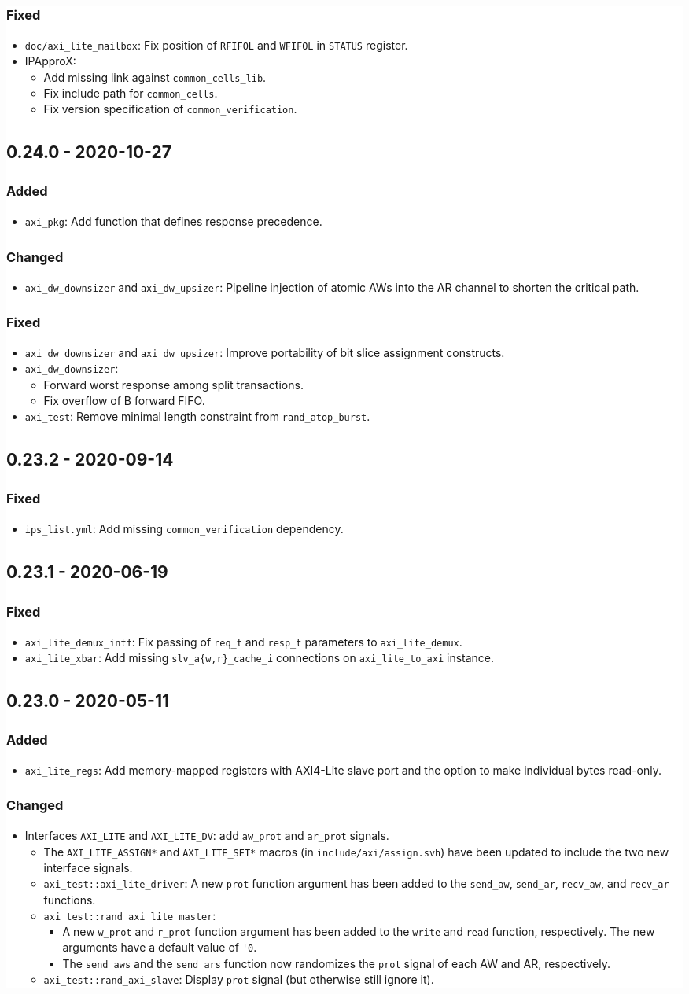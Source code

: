 ### Fixed
- `doc/axi_lite_mailbox`: Fix position of `RFIFOL` and `WFIFOL` in `STATUS` register.
- IPApproX:
  - Add missing link against `common_cells_lib`.
  - Fix include path for `common_cells`.
  - Fix version specification of `common_verification`.


## 0.24.0 - 2020-10-27

### Added
- `axi_pkg`: Add function that defines response precedence.

### Changed
- `axi_dw_downsizer` and `axi_dw_upsizer`: Pipeline injection of atomic AWs into the AR channel to
  shorten the critical path.

### Fixed
- `axi_dw_downsizer` and `axi_dw_upsizer`: Improve portability of bit slice assignment constructs.
- `axi_dw_downsizer`:
  - Forward worst response among split transactions.
  - Fix overflow of B forward FIFO.
- `axi_test`: Remove minimal length constraint from `rand_atop_burst`.


## 0.23.2 - 2020-09-14

### Fixed
- `ips_list.yml`: Add missing `common_verification` dependency.


## 0.23.1 - 2020-06-19

### Fixed
- `axi_lite_demux_intf`: Fix passing of `req_t` and `resp_t` parameters to `axi_lite_demux`.
- `axi_lite_xbar`: Add missing `slv_a{w,r}_cache_i` connections on `axi_lite_to_axi` instance.


## 0.23.0 - 2020-05-11

### Added
- `axi_lite_regs`: Add memory-mapped registers with AXI4-Lite slave port and the option to make
  individual bytes read-only.

### Changed
- Interfaces `AXI_LITE` and `AXI_LITE_DV`: add `aw_prot` and `ar_prot` signals.
  - The `AXI_LITE_ASSIGN*` and `AXI_LITE_SET*` macros (in `include/axi/assign.svh`) have been
    updated to include the two new interface signals.
  - `axi_test::axi_lite_driver`: A new `prot` function argument has been added to the `send_aw`,
    `send_ar`, `recv_aw`, and `recv_ar` functions.
  - `axi_test::rand_axi_lite_master`:
    - A new `w_prot` and `r_prot` function argument has been added to the `write` and `read`
      function, respectively.  The new arguments have a default value of `'0`.
    - The `send_aws` and the `send_ars` function now randomizes the `prot` signal of each AW and AR,
      respectively.
  - `axi_test::rand_axi_slave`: Display `prot` signal (but otherwise still ignore it).
